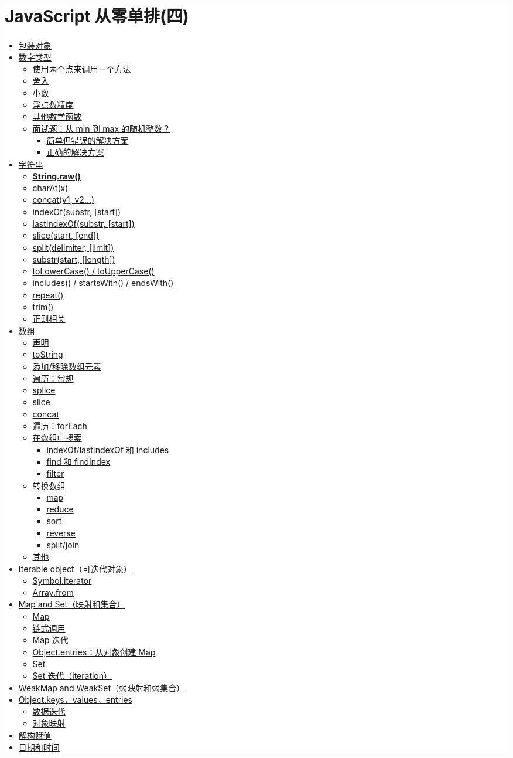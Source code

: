 # JavaScript 从零单排(四)

- [包装对象](#包装对象)
- [数字类型](#数字类型)
  - [使用两个点来调用一个方法](#使用两个点来调用一个方法)
  - [舍入](#舍入)
  - [小数](#小数)
  - [浮点数精度](#浮点数精度)
  - [其他数学函数](#其他数学函数)
  - [面试题：从 min 到 max 的随机整数？](#面试题从-min-到-max-的随机整数)
    - [简单但错误的解决方案](#简单但错误的解决方案)
    - [正确的解决方案](#正确的解决方案)
- [字符串](#字符串)
  - [**String.raw()**](#stringraw)
  - [charAt(x)](#charatx)
  - [concat(v1, v2...)](#concatv1-v2)
  - [indexOf(substr, [start])](#indexofsubstr-start)
  - [lastIndexOf(substr, [start])](#lastindexofsubstr-start)
  - [slice(start, [end])](#slicestart-end)
  - [split(delimiter, [limit])](#splitdelimiter-limit)
  - [substr(start, [length])](#substrstart-length)
  - [toLowerCase() / toUpperCase()](#tolowercase--touppercase)
  - [includes() / startsWith() / endsWith()](#includes--startswith--endswith)
  - [repeat()](#repeat)
  - [trim()](#trim)
  - [正则相关](#正则相关)
- [数组](#数组)
  - [声明](#声明)
  - [toString](#tostring)
  - [添加/移除数组元素](#添加移除数组元素)
  - [遍历：常规](#遍历常规)
  - [splice](#splice)
  - [slice](#slice)
  - [concat](#concat)
  - [遍历：forEach](#遍历foreach)
  - [在数组中搜索](#在数组中搜索)
    - [indexOf/lastIndexOf 和 includes](#indexoflastindexof-和-includes)
    - [find 和 findIndex](#find-和-findindex)
    - [filter](#filter)
  - [转换数组](#转换数组)
    - [map](#map)
    - [reduce](#reduce)
    - [sort](#sort)
    - [reverse](#reverse)
    - [split/join](#splitjoin)
  - [其他](#其他)
- [Iterable object（可迭代对象）](#iterable-object可迭代对象)
  - [Symbol.iterator](#symboliterator)
  - [Array.from](#arrayfrom)
- [Map and Set（映射和集合）](#map-and-set映射和集合)
  - [Map](#map-1)
  - [链式调用](#链式调用)
  - [Map 迭代](#map-迭代)
  - [Object.entries：从对象创建 Map](#objectentries从对象创建-map)
  - [Set](#set)
  - [Set 迭代（iteration）](#set-迭代iteration)
- [WeakMap and WeakSet（弱映射和弱集合）](#weakmap-and-weakset弱映射和弱集合)
- [Object.keys，values，entries](#objectkeysvaluesentries)
  - [数据迭代](#数据迭代)
  - [对象映射](#对象映射)
- [解构赋值](#解构赋值)
- [日期和时间](#日期和时间)